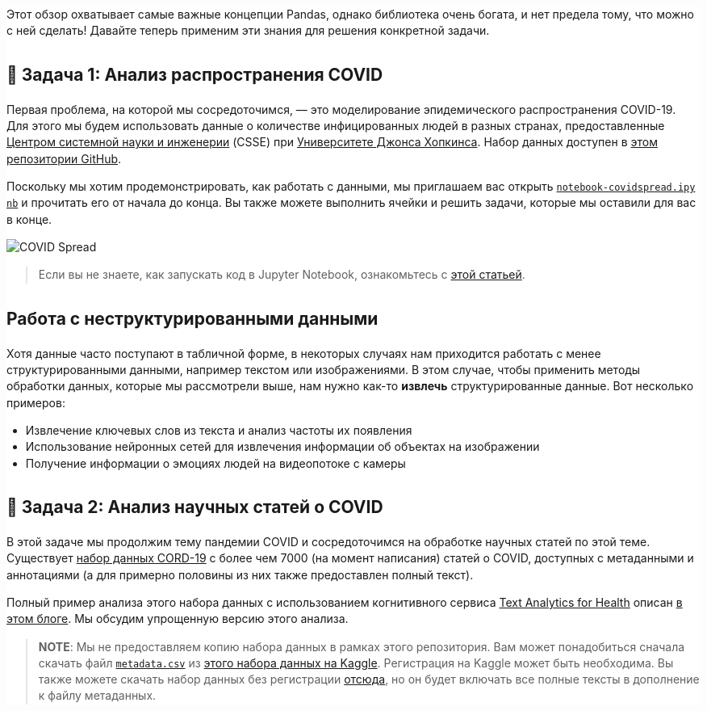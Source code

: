 Этот обзор охватывает самые важные концепции Pandas, однако библиотека очень богата, и нет предела тому, что можно с ней сделать! Давайте теперь применим эти знания для решения конкретной задачи.

## 🚀 Задача 1: Анализ распространения COVID

Первая проблема, на которой мы сосредоточимся, — это моделирование эпидемического распространения COVID-19. Для этого мы будем использовать данные о количестве инфицированных людей в разных странах, предоставленные [Центром системной науки и инженерии](https://systems.jhu.edu/) (CSSE) при [Университете Джонса Хопкинса](https://jhu.edu/). Набор данных доступен в [этом репозитории GitHub](https://github.com/CSSEGISandData/COVID-19).

Поскольку мы хотим продемонстрировать, как работать с данными, мы приглашаем вас открыть [`notebook-covidspread.ipynb`](../../../../2-Working-With-Data/07-python/notebook-covidspread.ipynb) и прочитать его от начала до конца. Вы также можете выполнить ячейки и решить задачи, которые мы оставили для вас в конце.

![COVID Spread](../../../../2-Working-With-Data/07-python/images/covidspread.png)

> Если вы не знаете, как запускать код в Jupyter Notebook, ознакомьтесь с [этой статьей](https://soshnikov.com/education/how-to-execute-notebooks-from-github/).

## Работа с неструктурированными данными

Хотя данные часто поступают в табличной форме, в некоторых случаях нам приходится работать с менее структурированными данными, например текстом или изображениями. В этом случае, чтобы применить методы обработки данных, которые мы рассмотрели выше, нам нужно как-то **извлечь** структурированные данные. Вот несколько примеров:

* Извлечение ключевых слов из текста и анализ частоты их появления
* Использование нейронных сетей для извлечения информации об объектах на изображении
* Получение информации о эмоциях людей на видеопотоке с камеры

## 🚀 Задача 2: Анализ научных статей о COVID

В этой задаче мы продолжим тему пандемии COVID и сосредоточимся на обработке научных статей по этой теме. Существует [набор данных CORD-19](https://www.kaggle.com/allen-institute-for-ai/CORD-19-research-challenge) с более чем 7000 (на момент написания) статей о COVID, доступных с метаданными и аннотациями (а для примерно половины из них также предоставлен полный текст).

Полный пример анализа этого набора данных с использованием когнитивного сервиса [Text Analytics for Health](https://docs.microsoft.com/azure/cognitive-services/text-analytics/how-tos/text-analytics-for-health/?WT.mc_id=academic-77958-bethanycheum) описан [в этом блоге](https://soshnikov.com/science/analyzing-medical-papers-with-azure-and-text-analytics-for-health/). Мы обсудим упрощенную версию этого анализа.

> **NOTE**: Мы не предоставляем копию набора данных в рамках этого репозитория. Вам может понадобиться сначала скачать файл [`metadata.csv`](https://www.kaggle.com/allen-institute-for-ai/CORD-19-research-challenge?select=metadata.csv) из [этого набора данных на Kaggle](https://www.kaggle.com/allen-institute-for-ai/CORD-19-research-challenge). Регистрация на Kaggle может быть необходима. Вы также можете скачать набор данных без регистрации [отсюда](https://ai2-semanticscholar-cord-19.s3-us-west-2.amazonaws.com/historical_releases.html), но он будет включать все полные тексты в дополнение к файлу метаданных.
